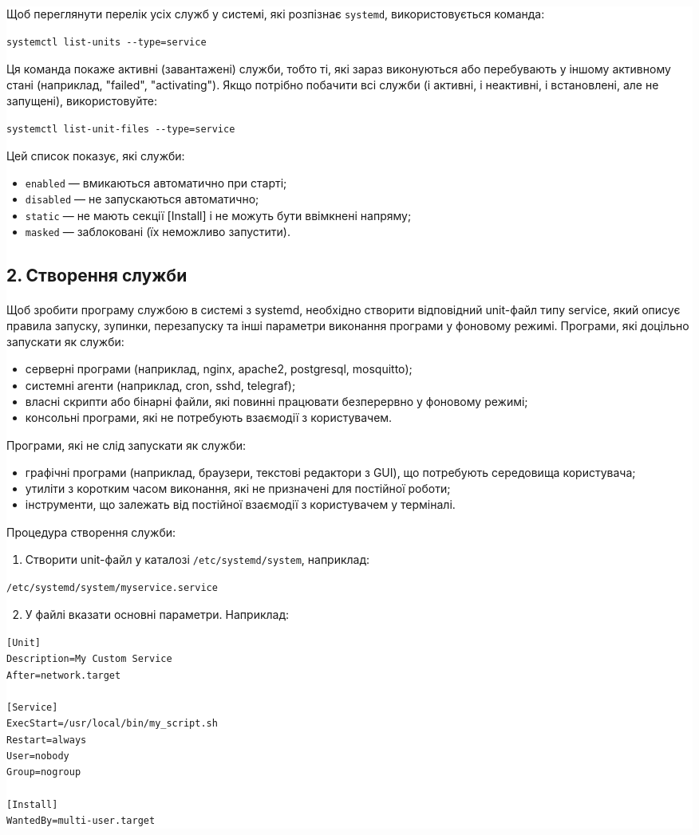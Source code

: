Щоб переглянути перелік усіх служб у системі, які розпізнає `systemd`, використовується команда:

```
systemctl list-units --type=service
```

Ця команда покаже активні (завантажені) служби, тобто ті, які зараз виконуються або перебувають у іншому активному стані (наприклад, "failed", "activating"). Якщо потрібно побачити всі служби (і активні, і неактивні, і встановлені, але не запущені), використовуйте:

```
systemctl list-unit-files --type=service
```

Цей список показує, які служби:

- `enabled` — вмикаються автоматично при старті;
- `disabled` — не запускаються автоматично;
- `static` — не мають секції [Install] і не можуть бути ввімкнені напряму;
- `masked` — заблоковані (їх неможливо запустити).

## 2. Створення служби

Щоб зробити програму службою в системі з systemd, необхідно створити відповідний unit-файл типу service, який описує правила запуску, зупинки, перезапуску та інші параметри виконання програми у фоновому режимі. Програми, які доцільно запускати як служби:

- серверні програми (наприклад, nginx, apache2, postgresql, mosquitto);
- системні агенти (наприклад, cron, sshd, telegraf);
- власні скрипти або бінарні файли, які повинні працювати безперервно у фоновому режимі;
- консольні програми, які не потребують взаємодії з користувачем.

Програми, які не слід запускати як служби:

- графічні програми (наприклад, браузери, текстові редактори з GUI), що потребують середовища користувача;
- утиліти з коротким часом виконання, які не призначені для постійної роботи;
- інструменти, що залежать від постійної взаємодії з користувачем у терміналі.

Процедура створення служби:

1) Створити unit-файл у каталозі `/etc/systemd/system`, наприклад:

```
/etc/systemd/system/myservice.service
```

2) У файлі вказати основні параметри. Наприклад:

```
[Unit]
Description=My Custom Service
After=network.target

[Service]
ExecStart=/usr/local/bin/my_script.sh
Restart=always
User=nobody
Group=nogroup

[Install]
WantedBy=multi-user.target
```

